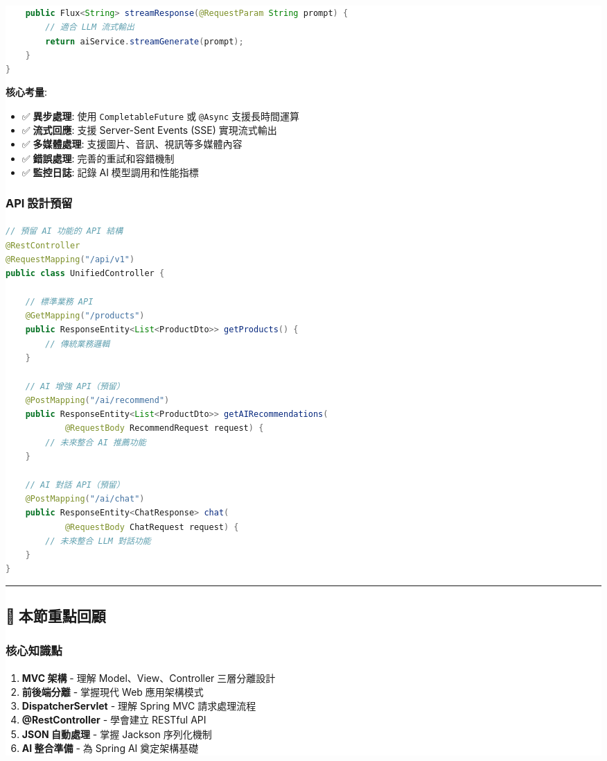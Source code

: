 ```java
    public Flux<String> streamResponse(@RequestParam String prompt) {
        // 適合 LLM 流式輸出
        return aiService.streamGenerate(prompt);
    }
}
```

**核心考量**:
- ✅ **異步處理**: 使用 `CompletableFuture` 或 `@Async` 支援長時間運算
- ✅ **流式回應**: 支援 Server-Sent Events (SSE) 實現流式輸出
- ✅ **多媒體處理**: 支援圖片、音訊、視訊等多媒體內容
- ✅ **錯誤處理**: 完善的重試和容錯機制
- ✅ **監控日誌**: 記錄 AI 模型調用和性能指標

### API 設計預留

```java
// 預留 AI 功能的 API 結構
@RestController
@RequestMapping("/api/v1")
public class UnifiedController {

    // 標準業務 API
    @GetMapping("/products")
    public ResponseEntity<List<ProductDto>> getProducts() {
        // 傳統業務邏輯
    }

    // AI 增強 API（預留）
    @PostMapping("/ai/recommend")
    public ResponseEntity<List<ProductDto>> getAIRecommendations(
            @RequestBody RecommendRequest request) {
        // 未來整合 AI 推薦功能
    }

    // AI 對話 API（預留）
    @PostMapping("/ai/chat")
    public ResponseEntity<ChatResponse> chat(
            @RequestBody ChatRequest request) {
        // 未來整合 LLM 對話功能
    }
}
```

---

## 📝 本節重點回顧

### 核心知識點

1. **MVC 架構** - 理解 Model、View、Controller 三層分離設計
2. **前後端分離** - 掌握現代 Web 應用架構模式
3. **DispatcherServlet** - 理解 Spring MVC 請求處理流程
4. **@RestController** - 學會建立 RESTful API
5. **JSON 自動處理** - 掌握 Jackson 序列化機制
6. **AI 整合準備** - 為 Spring AI 奠定架構基礎
